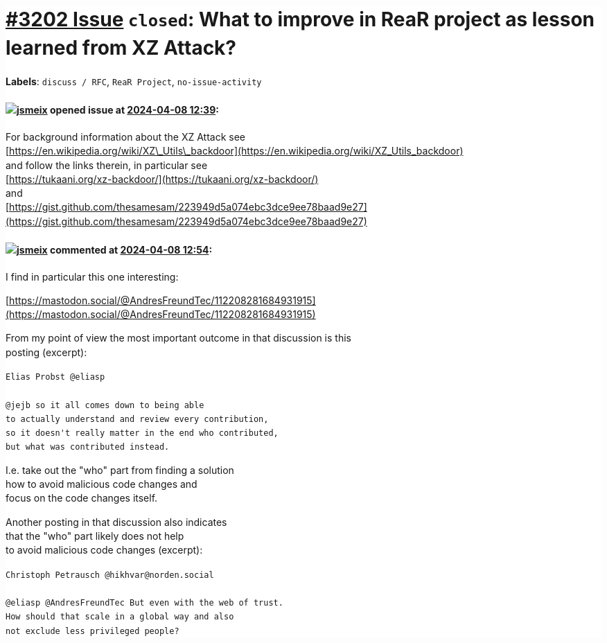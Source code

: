 [\#3202 Issue](https://github.com/rear/rear/issues/3202) `closed`: What to improve in ReaR project as lesson learned from XZ Attack?
====================================================================================================================================

**Labels**: `discuss / RFC`, `ReaR Project`, `no-issue-activity`

#### <img src="https://avatars.githubusercontent.com/u/1788608?u=925fc54e2ce01551392622446ece427f51e2f0ce&v=4" width="50">[jsmeix](https://github.com/jsmeix) opened issue at [2024-04-08 12:39](https://github.com/rear/rear/issues/3202):

For background information about the XZ Attack see  
[https://en.wikipedia.org/wiki/XZ\_Utils\_backdoor](https://en.wikipedia.org/wiki/XZ_Utils_backdoor)  
and follow the links therein, in particular see  
[https://tukaani.org/xz-backdoor/](https://tukaani.org/xz-backdoor/)  
and  
[https://gist.github.com/thesamesam/223949d5a074ebc3dce9ee78baad9e27](https://gist.github.com/thesamesam/223949d5a074ebc3dce9ee78baad9e27)

#### <img src="https://avatars.githubusercontent.com/u/1788608?u=925fc54e2ce01551392622446ece427f51e2f0ce&v=4" width="50">[jsmeix](https://github.com/jsmeix) commented at [2024-04-08 12:54](https://github.com/rear/rear/issues/3202#issuecomment-2042685076):

I find in particular this one interesting:

[https://mastodon.social/@AndresFreundTec/112208281684931915](https://mastodon.social/@AndresFreundTec/112208281684931915)

From my point of view the most important outcome in that discussion is
this  
posting (excerpt):

    Elias Probst @eliasp

    @jejb so it all comes down to being able
    to actually understand and review every contribution,
    so it doesn't really matter in the end who contributed,
    but what was contributed instead.

I.e. take out the "who" part from finding a solution  
how to avoid malicious code changes and  
focus on the code changes itself.

Another posting in that discussion also indicates  
that the "who" part likely does not help  
to avoid malicious code changes (excerpt):

    Christoph Petrausch @hikhvar@norden.social

    @eliasp @AndresFreundTec But even with the web of trust.
    How should that scale in a global way and also
    not exclude less privileged people?
